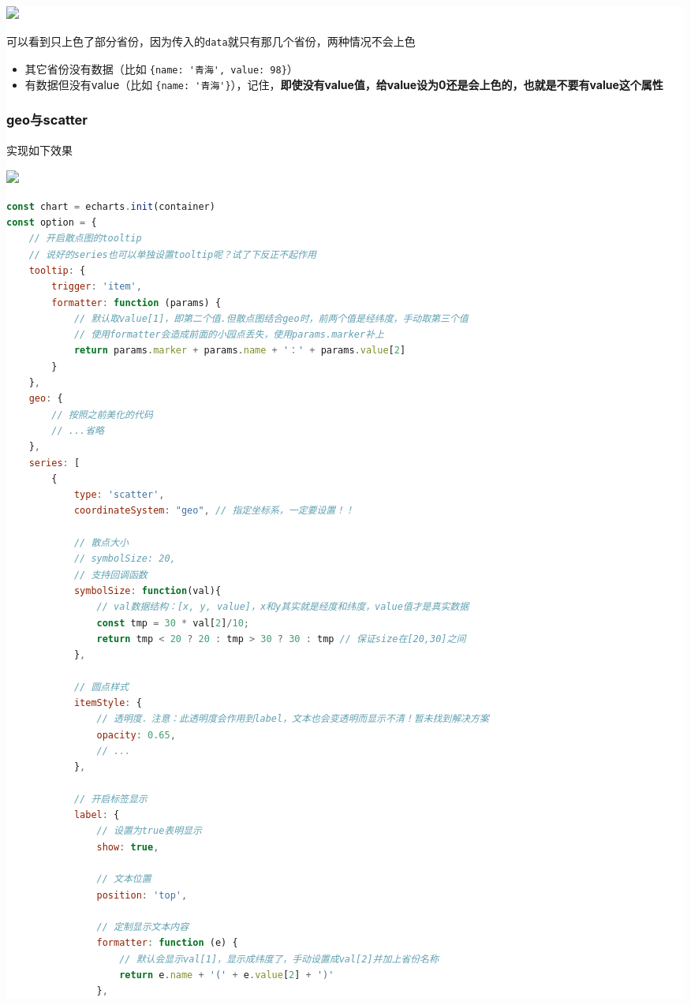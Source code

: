 ![](https://raw.githubusercontent.com/hzmming/myGraphBed/master/20191211093454.png)

可以看到只上色了部分省份，因为传入的`data`就只有那几个省份，两种情况不会上色

* 其它省份没有数据（比如 `{name: '青海', value: 98}`）
* 有数据但没有value（比如 `{name: '青海'}`），记住，**即使没有value值，给value设为0还是会上色的，也就是不要有value这个属性**

### geo与scatter

实现如下效果

![](https://raw.githubusercontent.com/hzmming/myGraphBed/master/20191211152743.png)

```javascript
const chart = echarts.init(container)
const option = {
    // 开启散点图的tooltip
    // 说好的series也可以单独设置tooltip呢？试了下反正不起作用
    tooltip: {
        trigger: 'item',
        formatter: function (params) {
            // 默认取value[1]，即第二个值.但散点图结合geo时，前两个值是经纬度，手动取第三个值
            // 使用formatter会造成前面的小园点丢失，使用params.marker补上
            return params.marker + params.name + '：' + params.value[2]
        }
    },
    geo: {
        // 按照之前美化的代码
        // ...省略
    },
    series: [
        {
            type: 'scatter',
            coordinateSystem: "geo", // 指定坐标系，一定要设置！！

            // 散点大小
            // symbolSize: 20,
            // 支持回调函数
            symbolSize: function(val){
                // val数据结构：[x, y, value]，x和y其实就是经度和纬度，value值才是真实数据
                const tmp = 30 * val[2]/10;
                return tmp < 20 ? 20 : tmp > 30 ? 30 : tmp // 保证size在[20,30]之间
            },

            // 圆点样式
            itemStyle: {
                // 透明度．注意：此透明度会作用到label，文本也会变透明而显示不清！暂未找到解决方案
                opacity: 0.65,
                // ...
            },

            // 开启标签显示
            label: {
                // 设置为true表明显示
                show: true,

                // 文本位置
                position: 'top',

                // 定制显示文本内容
                formatter: function (e) {
                    // 默认会显示val[1]，显示成纬度了，手动设置成val[2]并加上省份名称
                    return e.name + '(' + e.value[2] + ')'
                },

```